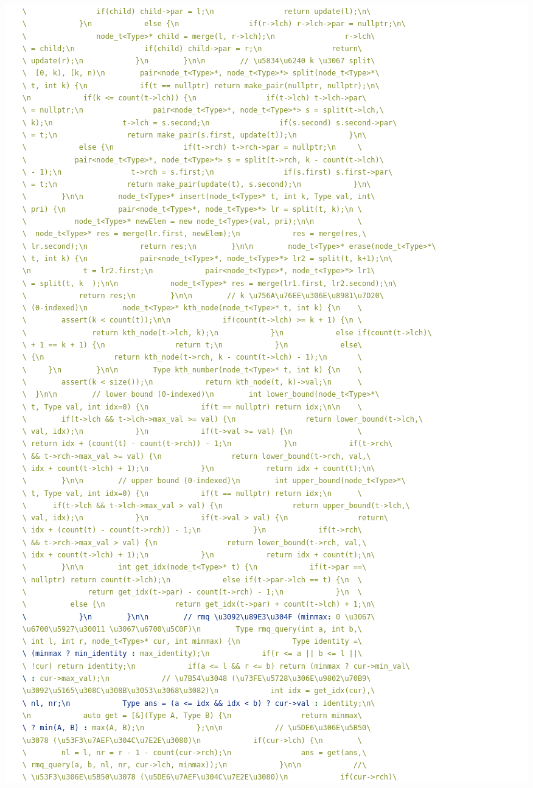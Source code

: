 ```yaml
    \                if(child) child->par = l;\n                return update(l);\n\
    \            }\n            else {\n                if(r->lch) r->lch->par = nullptr;\n\
    \                node_t<Type>* child = merge(l, r->lch);\n                r->lch\
    \ = child;\n                if(child) child->par = r;\n                return\
    \ update(r);\n            }\n        }\n\n        // \u5834\u6240 k \u3067 split\
    \  [0, k), [k, n)\n        pair<node_t<Type>*, node_t<Type>*> split(node_t<Type>*\
    \ t, int k) {\n            if(t == nullptr) return make_pair(nullptr, nullptr);\n\
    \n            if(k <= count(t->lch)) {\n                if(t->lch) t->lch->par\
    \ = nullptr;\n                pair<node_t<Type>*, node_t<Type>*> s = split(t->lch,\
    \ k);\n                t->lch = s.second;\n                if(s.second) s.second->par\
    \ = t;\n                return make_pair(s.first, update(t));\n            }\n\
    \            else {\n                if(t->rch) t->rch->par = nullptr;\n     \
    \           pair<node_t<Type>*, node_t<Type>*> s = split(t->rch, k - count(t->lch)\
    \ - 1);\n                t->rch = s.first;\n                if(s.first) s.first->par\
    \ = t;\n                return make_pair(update(t), s.second);\n            }\n\
    \        }\n\n        node_t<Type>* insert(node_t<Type>* t, int k, Type val, int\
    \ pri) {\n            pair<node_t<Type>*, node_t<Type>*> lr = split(t, k);\n \
    \           node_t<Type>* newElem = new node_t<Type>(val, pri);\n\n          \
    \  node_t<Type>* res = merge(lr.first, newElem);\n            res = merge(res,\
    \ lr.second);\n            return res;\n        }\n\n        node_t<Type>* erase(node_t<Type>*\
    \ t, int k) {\n            pair<node_t<Type>*, node_t<Type>*> lr2 = split(t, k+1);\n\
    \n            t = lr2.first;\n            pair<node_t<Type>*, node_t<Type>*> lr1\
    \ = split(t, k  );\n\n            node_t<Type>* res = merge(lr1.first, lr2.second);\n\
    \            return res;\n        }\n\n        // k \u756A\u76EE\u306E\u8981\u7D20\
    \ (0-indexed)\n        node_t<Type>* kth_node(node_t<Type>* t, int k) {\n    \
    \        assert(k < count(t));\n\n            if(count(t->lch) >= k + 1) {\n \
    \               return kth_node(t->lch, k);\n            }\n            else if(count(t->lch)\
    \ + 1 == k + 1) {\n                return t;\n            }\n            else\
    \ {\n                return kth_node(t->rch, k - count(t->lch) - 1);\n       \
    \     }\n        }\n\n        Type kth_number(node_t<Type>* t, int k) {\n    \
    \        assert(k < size());\n            return kth_node(t, k)->val;\n      \
    \  }\n\n        // lower bound (0-indexed)\n        int lower_bound(node_t<Type>*\
    \ t, Type val, int idx=0) {\n            if(t == nullptr) return idx;\n\n    \
    \        if(t->lch && t->lch->max_val >= val) {\n                return lower_bound(t->lch,\
    \ val, idx);\n            }\n            if(t->val >= val) {\n               \
    \ return idx + (count(t) - count(t->rch)) - 1;\n            }\n            if(t->rch\
    \ && t->rch->max_val >= val) {\n                return lower_bound(t->rch, val,\
    \ idx + count(t->lch) + 1);\n            }\n            return idx + count(t);\n\
    \        }\n\n        // upper bound (0-indexed)\n        int upper_bound(node_t<Type>*\
    \ t, Type val, int idx=0) {\n            if(t == nullptr) return idx;\n      \
    \      if(t->lch && t->lch->max_val > val) {\n                return upper_bound(t->lch,\
    \ val, idx);\n            }\n            if(t->val > val) {\n                return\
    \ idx + (count(t) - count(t->rch)) - 1;\n            }\n            if(t->rch\
    \ && t->rch->max_val > val) {\n                return lower_bound(t->rch, val,\
    \ idx + count(t->lch) + 1);\n            }\n            return idx + count(t);\n\
    \        }\n\n        int get_idx(node_t<Type>* t) {\n            if(t->par ==\
    \ nullptr) return count(t->lch);\n            else if(t->par->lch == t) {\n  \
    \              return get_idx(t->par) - count(t->rch) - 1;\n            }\n  \
    \          else {\n                return get_idx(t->par) + count(t->lch) + 1;\n\
    \            }\n        }\n\n        // rmq \u3092\u89E3\u304F (minmax: 0 \u3067\
    \u6700\u5927\u30011 \u3067\u6700\u5C0F)\n        Type rmq_query(int a, int b,\
    \ int l, int r, node_t<Type>* cur, int minmax) {\n            Type identity =\
    \ (minmax ? min_identity : max_identity);\n            if(r <= a || b <= l ||\
    \ !cur) return identity;\n            if(a <= l && r <= b) return (minmax ? cur->min_val\
    \ : cur->max_val);\n            // \u7B54\u3048 (\u73FE\u5728\u306E\u9802\u70B9\
    \u3092\u5165\u308C\u308B\u3053\u3068\u3082)\n            int idx = get_idx(cur),\
    \ nl, nr;\n            Type ans = (a <= idx && idx < b) ? cur->val : identity;\n\
    \n            auto get = [&](Type A, Type B) {\n                return minmax\
    \ ? min(A, B) : max(A, B);\n            };\n\n            // \u5DE6\u306E\u5B50\
    \u3078 (\u53F3\u7AEF\u304C\u7E2E\u3080)\n            if(cur->lch) {\n        \
    \        nl = l, nr = r - 1 - count(cur->rch);\n                ans = get(ans,\
    \ rmq_query(a, b, nl, nr, cur->lch, minmax));\n            }\n\n            //\
    \ \u53F3\u306E\u5B50\u3078 (\u5DE6\u7AEF\u304C\u7E2E\u3080)\n            if(cur->rch)\
```